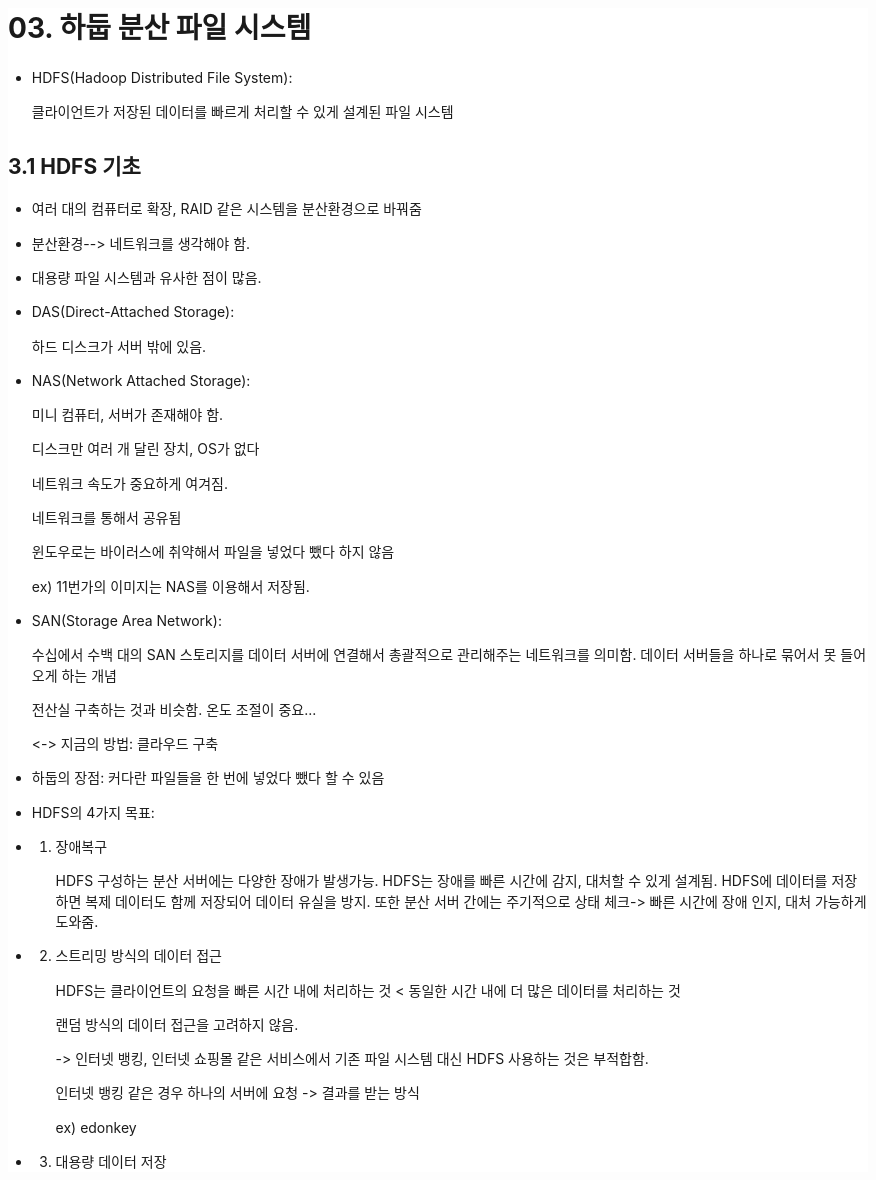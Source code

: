 # 03. 하둡 분산 파일 시스템

- HDFS(Hadoop Distributed File System): 

  클라이언트가 저장된 데이터를 빠르게 처리할 수 있게 설계된 파일 시스템

## 3.1 HDFS 기초

- 여러 대의 컴퓨터로 확장, RAID 같은 시스템을 분산환경으로 바꿔줌 

- 분산환경--> 네트워크를 생각해야 함.

- 대용량 파일 시스템과 유사한 점이 많음.

- DAS(Direct-Attached Storage): 

  하드 디스크가 서버 밖에 있음.	

- NAS(Network Attached Storage): 

  미니 컴퓨터, 서버가 존재해야 함.

  디스크만 여러 개 달린 장치, OS가 없다  

  네트워크 속도가 중요하게 여겨짐.

  네트워크를 통해서 공유됨

  윈도우로는 바이러스에 취약해서 파일을 넣었다 뺐다 하지 않음

  ex) 11번가의 이미지는 NAS를 이용해서 저장됨.

- SAN(Storage Area Network):

  수십에서 수백 대의 SAN 스토리지를 데이터 서버에 연결해서 총괄적으로 관리해주는 네트워크를 의미함. 데이터 서버들을 하나로 묶어서 못 들어오게 하는 개념 

  전산실 구축하는 것과 비슷함. 온도 조절이 중요...

  <-> 지금의 방법: 클라우드 구축

- 하둡의 장점: 커다란 파일들을 한 번에 넣었다 뺐다 할 수 있음

-  HDFS의 4가지 목표:

  - 1. 장애복구

       HDFS 구성하는 분산 서버에는 다양한 장애가 발생가능. HDFS는 장애를 빠른 시간에 감지, 대처할 수 있게 설계됨. HDFS에 데이터를 저장하면 복제 데이터도 함께 저장되어 데이터 유실을 방지. 또한 분산 서버 간에는 주기적으로 상태 체크-> 빠른 시간에 장애 인지, 대처 가능하게 도와줌. 

  - 2. 스트리밍 방식의 데이터 접근

       HDFS는 클라이언트의 요청을 빠른 시간 내에 처리하는 것 < 동일한 시간 내에 더 많은 데이터를 처리하는 것

       랜덤 방식의 데이터 접근을 고려하지 않음. 

       -> 인터넷 뱅킹, 인터넷 쇼핑몰 같은 서비스에서 기존 파일 시스템 대신 HDFS 사용하는 것은 부적합함. 

       인터넷 뱅킹 같은 경우 하나의 서버에 요청 -> 결과를 받는 방식

         ex) edonkey

  - 3. 대용량 데이터 저장
